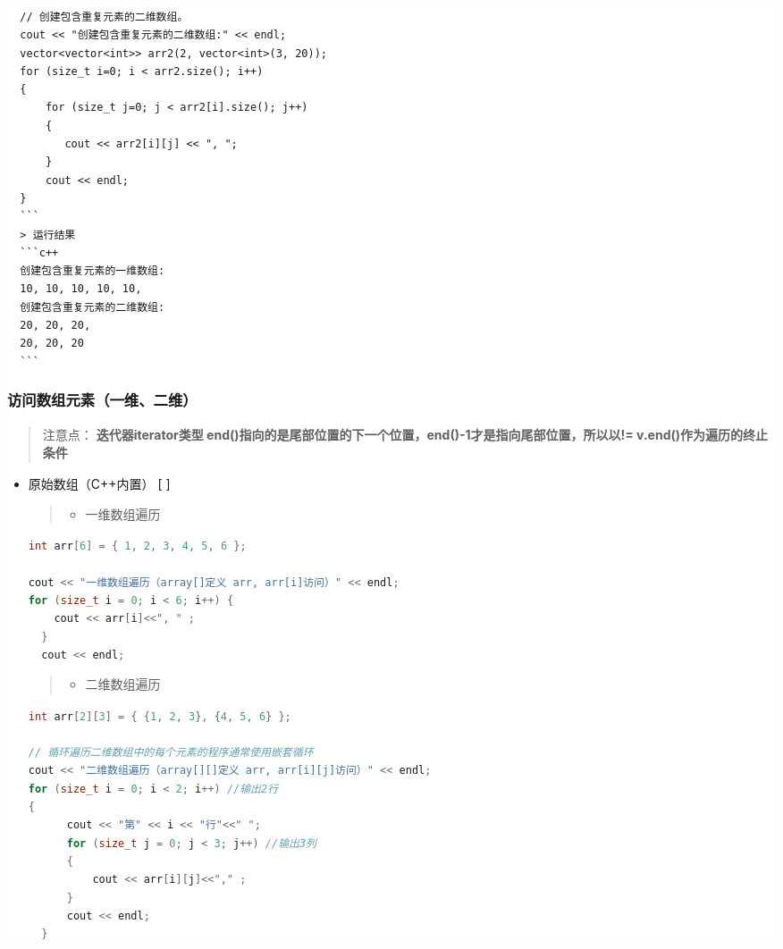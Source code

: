       // 创建包含重复元素的二维数组。
      cout << "创建包含重复元素的二维数组:" << endl;
      vector<vector<int>> arr2(2, vector<int>(3, 20));
      for (size_t i=0; i < arr2.size(); i++)
      {
          for (size_t j=0; j < arr2[i].size(); j++)
          {
             cout << arr2[i][j] << ", ";
          }
          cout << endl;
      }
      ```
      > 运行结果
      ```c++
      创建包含重复元素的一维数组:
      10, 10, 10, 10, 10, 
      创建包含重复元素的二维数组:
      20, 20, 20, 
      20, 20, 20
      ```



### 访问数组元素（一维、二维）

> 注意点：
> **迭代器iterator类型 end()指向的是尾部位置的下一个位置，end()-1才是指向尾部位置，所以以!= v.end()作为遍历的终止条件**

* 原始数组（C++内置） [ ]<br>

  > * 一维数组遍历
  ```c++
  int arr[6] = { 1, 2, 3, 4, 5, 6 };
  
  cout << "一维数组遍历（array[]定义 arr, arr[i]访问）" << endl;
  for (size_t i = 0; i < 6; i++) {
      cout << arr[i]<<", " ;
	}
	cout << endl;
  ```

  > *  二维数组遍历
  ```c++
  int arr[2][3] = { {1, 2, 3}, {4, 5, 6} };

  // 循环遍历二维数组中的每个元素的程序通常使用嵌套循环
  cout << "二维数组遍历（array[][]定义 arr, arr[i][j]访问）" << endl;
  for (size_t i = 0; i < 2; i++) //输出2行
  {
		cout << "第" << i << "行"<<" ";
		for (size_t j = 0; j < 3; j++) //输出3列
		{
			cout << arr[i][j]<<"," ;
		}
		cout << endl;
	}
  ```

